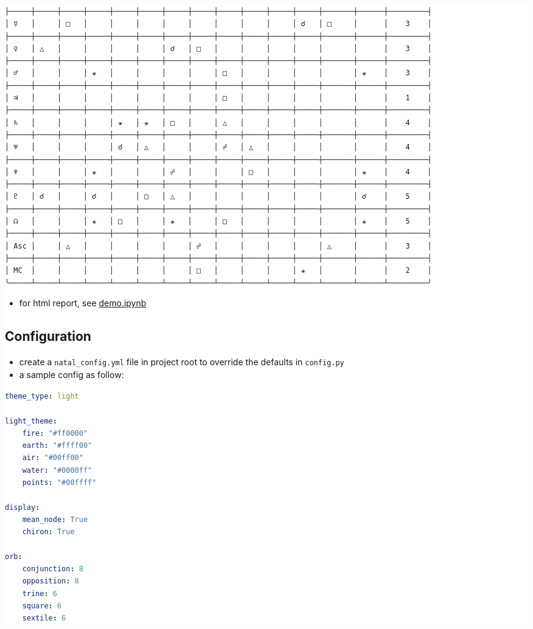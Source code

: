 ```text
├─────┼─────┼─────┼─────┼─────┼─────┼─────┼─────┼─────┼─────┼─────┼─────┼───────┼──────┼─────────┤
│ ☿   │     │ □   │     │     │     │     │     │     │     │     │ ☌   │ □     │      │    3    │
├─────┼─────┼─────┼─────┼─────┼─────┼─────┼─────┼─────┼─────┼─────┼─────┼───────┼──────┼─────────┤
│ ♀   │ △   │     │     │     │     │ ☌   │ □   │     │     │     │     │       │      │    3    │
├─────┼─────┼─────┼─────┼─────┼─────┼─────┼─────┼─────┼─────┼─────┼─────┼───────┼──────┼─────────┤
│ ♂   │     │     │ ⚹   │     │     │     │     │ □   │     │     │     │       │ ⚹    │    3    │
├─────┼─────┼─────┼─────┼─────┼─────┼─────┼─────┼─────┼─────┼─────┼─────┼───────┼──────┼─────────┤
│ ♃   │     │     │     │     │     │     │     │ □   │     │     │     │       │      │    1    │
├─────┼─────┼─────┼─────┼─────┼─────┼─────┼─────┼─────┼─────┼─────┼─────┼───────┼──────┼─────────┤
│ ♄   │     │     │     │ ⚹   │ ⚹   │ □   │     │ △   │     │     │     │       │      │    4    │
├─────┼─────┼─────┼─────┼─────┼─────┼─────┼─────┼─────┼─────┼─────┼─────┼───────┼──────┼─────────┤
│ ♅   │     │     │     │ ☌   │ △   │     │     │ ☍   │ △   │     │     │       │      │    4    │
├─────┼─────┼─────┼─────┼─────┼─────┼─────┼─────┼─────┼─────┼─────┼─────┼───────┼──────┼─────────┤
│ ♆   │     │     │ ⚹   │     │     │ ☍   │     │     │ □   │     │     │       │ ⚹    │    4    │
├─────┼─────┼─────┼─────┼─────┼─────┼─────┼─────┼─────┼─────┼─────┼─────┼───────┼──────┼─────────┤
│ ♇   │ ☌   │     │ ☌   │     │ □   │ △   │     │     │     │     │     │       │ ☌    │    5    │
├─────┼─────┼─────┼─────┼─────┼─────┼─────┼─────┼─────┼─────┼─────┼─────┼───────┼──────┼─────────┤
│ ☊   │     │     │ ⚹   │ □   │     │ ⚹   │     │ □   │     │     │     │       │ ⚹    │    5    │
├─────┼─────┼─────┼─────┼─────┼─────┼─────┼─────┼─────┼─────┼─────┼─────┼───────┼──────┼─────────┤
│ Asc │     │ △   │     │     │     │     │ ☍   │     │     │     │     │ △     │      │    3    │
├─────┼─────┼─────┼─────┼─────┼─────┼─────┼─────┼─────┼─────┼─────┼─────┼───────┼──────┼─────────┤
│ MC  │     │     │     │     │     │     │ □   │     │     │     │ ⚹   │       │      │    2    │
╰─────┴─────┴─────┴─────┴─────┴─────┴─────┴─────┴─────┴─────┴─────┴─────┴───────┴──────┴─────────╯

```

- for html report, see [demo.ipynb]

## Configuration

- create a `natal_config.yml` file in project root to override the defaults in `config.py`
- a sample config as follow:

```yaml
theme_type: light

light_theme:
    fire: "#ff0000"
    earth: "#ffff00"
    air: "#00ff00"
    water: "#0000ff"
    points: "#00ffff"

display:
    mean_node: True
    chiron: True

orb:
    conjunction: 8
    opposition: 8
    trine: 6
    square: 6
    sextile: 6
```


[Swiss Ephemeris]: https://www.astro.com/swisseph/swephinfo_e.htm
[GeoNames]: https://www.geonames.org
[docs]: https://hoishing.github.io/natal
[black-badge]: https://img.shields.io/badge/code%20style-black-000000.svg
[black-url]: https://github.com/psf/black
[ci-badge]: https://github.com/hoishing/natal/actions/workflows/ci.yml/badge.svg
[ci-url]: https://github.com/hoishing/natal/actions/workflows/ci.yml
[demo.ipynb]: https://github.com/hoishing/natal/blob/main/demo.ipynb
[MIT-badge]: https://img.shields.io/github/license/hoishing/natal
[MIT-url]: https://opensource.org/licenses/MIT
[mkdocs-material]: https://github.com/squidfunk/mkdocs-material
[tagit]: https://github.com/hoishing/tagit
[pypi-badge]: https://img.shields.io/pypi/v/natal
[pypi-url]: https://pypi.org/project/natal
[pyswisseph]: https://github.com/astrorigin/pyswisseph